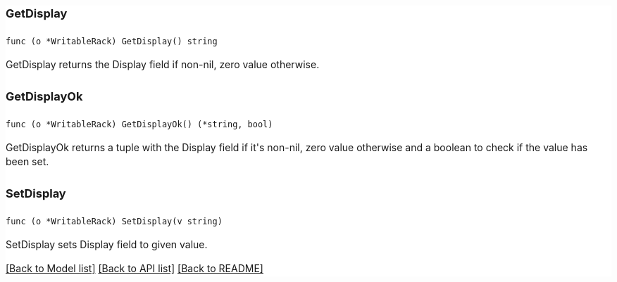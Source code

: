 
### GetDisplay

`func (o *WritableRack) GetDisplay() string`

GetDisplay returns the Display field if non-nil, zero value otherwise.

### GetDisplayOk

`func (o *WritableRack) GetDisplayOk() (*string, bool)`

GetDisplayOk returns a tuple with the Display field if it's non-nil, zero value otherwise
and a boolean to check if the value has been set.

### SetDisplay

`func (o *WritableRack) SetDisplay(v string)`

SetDisplay sets Display field to given value.



[[Back to Model list]](../README.md#documentation-for-models) [[Back to API list]](../README.md#documentation-for-api-endpoints) [[Back to README]](../README.md)


